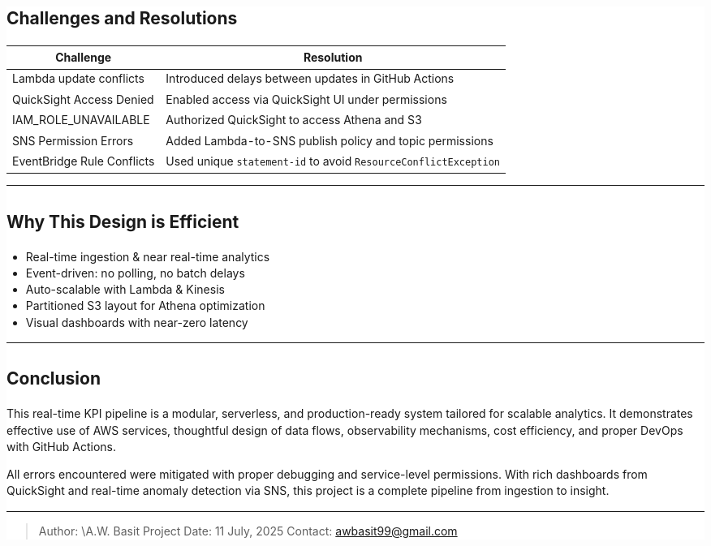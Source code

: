 
## Challenges and Resolutions

| Challenge                  | Resolution                                                      |
| -------------------------- | --------------------------------------------------------------- |
| Lambda update conflicts    | Introduced delays between updates in GitHub Actions             |
| QuickSight Access Denied   | Enabled access via QuickSight UI under permissions              |
| IAM\_ROLE\_UNAVAILABLE     | Authorized QuickSight to access Athena and S3                   |
| SNS Permission Errors      | Added Lambda-to-SNS publish policy and topic permissions        |
| EventBridge Rule Conflicts | Used unique `statement-id` to avoid `ResourceConflictException` |

---

## Why This Design is Efficient

* Real-time ingestion & near real-time analytics
* Event-driven: no polling, no batch delays
* Auto-scalable with Lambda & Kinesis
* Partitioned S3 layout for Athena optimization
* Visual dashboards with near-zero latency

---

## Conclusion

This real-time KPI pipeline is a modular, serverless, and production-ready system tailored for scalable analytics. It demonstrates effective use of AWS services, thoughtful design of data flows, observability mechanisms, cost efficiency, and proper DevOps with GitHub Actions.

All errors encountered were mitigated with proper debugging and service-level permissions. With rich dashboards from QuickSight and real-time anomaly detection via SNS, this project is a complete pipeline from ingestion to insight.

---

> Author: \A.W. Basit
> Project Date: 11 July, 2025
> Contact: [awbasit99@gmail.com](mailto:awbasit99@gmail.com)